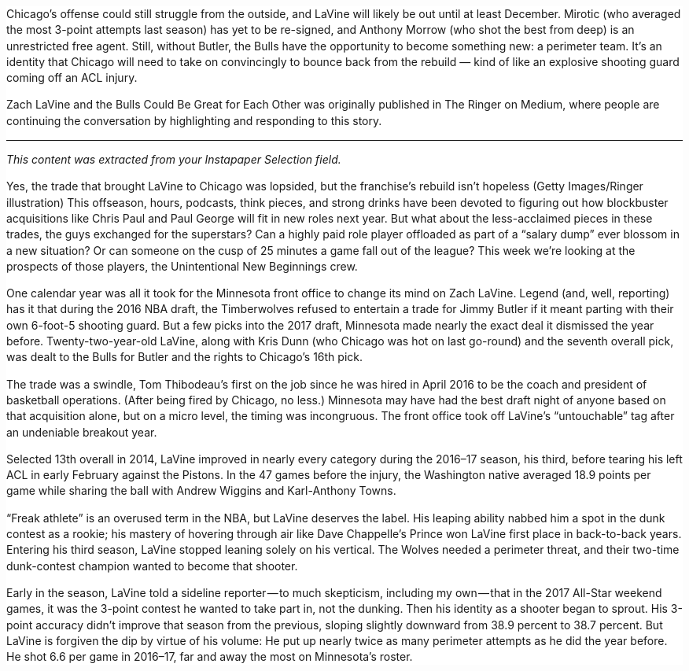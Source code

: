 Chicago’s offense could still struggle from the outside, and LaVine will likely be out until at least December. Mirotic (who averaged the most 3-point attempts last season) has yet to be re-signed, and Anthony Morrow (who shot the best from deep) is an unrestricted free agent. Still, without Butler, the Bulls have the opportunity to become something new: a perimeter team. It’s an identity that Chicago will need to take on convincingly to bounce back from the rebuild — kind of like an explosive shooting guard coming off an ACL injury.

Zach LaVine and the Bulls Could Be Great for Each Other was originally published in The Ringer on Medium, where people are continuing the conversation by highlighting and responding to this story.

---

*This content was extracted from your Instapaper Selection field.*

Yes, the trade that brought LaVine to Chicago was lopsided, but the franchise’s rebuild isn’t hopeless
(Getty Images/Ringer illustration)
This offseason, hours, podcasts, think pieces, and strong drinks have been devoted to figuring out how blockbuster acquisitions like Chris Paul and Paul George will fit in new roles next year. But what about the less-acclaimed pieces in these trades, the guys exchanged for the superstars? Can a highly paid role player offloaded as part of a “salary dump” ever blossom in a new situation? Or can someone on the cusp of 25 minutes a game fall out of the league? This week we’re looking at the prospects of those players, the Unintentional New Beginnings crew.

One calendar year was all it took for the Minnesota front office to change its mind on Zach LaVine. Legend (and, well, reporting) has it that during the 2016 NBA draft, the Timberwolves refused to entertain a trade for Jimmy Butler if it meant parting with their own 6-foot-5 shooting guard. But a few picks into the 2017 draft, Minnesota made nearly the exact deal it dismissed the year before. Twenty-two-year-old LaVine, along with Kris Dunn (who Chicago was hot on last go-round) and the seventh overall pick, was dealt to the Bulls for Butler and the rights to Chicago’s 16th pick.

The trade was a swindle, Tom Thibodeau’s first on the job since he was hired in April 2016 to be the coach and president of basketball operations. (After being fired by Chicago, no less.) Minnesota may have had the best draft night of anyone based on that acquisition alone, but on a micro level, the timing was incongruous. The front office took off LaVine’s “untouchable” tag after an undeniable breakout year.

Selected 13th overall in 2014, LaVine improved in nearly every category during the 2016–17 season, his third, before tearing his left ACL in early February against the Pistons. In the 47 games before the injury, the Washington native averaged 18.9 points per game while sharing the ball with Andrew Wiggins and Karl-Anthony Towns.

“Freak athlete” is an overused term in the NBA, but LaVine deserves the label. His leaping ability nabbed him a spot in the dunk contest as a rookie; his mastery of hovering through air like Dave Chappelle’s Prince won LaVine first place in back-to-back years. Entering his third season, LaVine stopped leaning solely on his vertical. The Wolves needed a perimeter threat, and their two-time dunk-contest champion wanted to become that shooter.

Early in the season, LaVine told a sideline reporter — to much skepticism, including my own — that in the 2017 All-Star weekend games, it was the 3-point contest he wanted to take part in, not the dunking. Then his identity as a shooter began to sprout. His 3-point accuracy didn’t improve that season from the previous, sloping slightly downward from 38.9 percent to 38.7 percent. But LaVine is forgiven the dip by virtue of his volume: He put up nearly twice as many perimeter attempts as he did the year before. He shot 6.6 per game in 2016–17, far and away the most on Minnesota’s roster.
